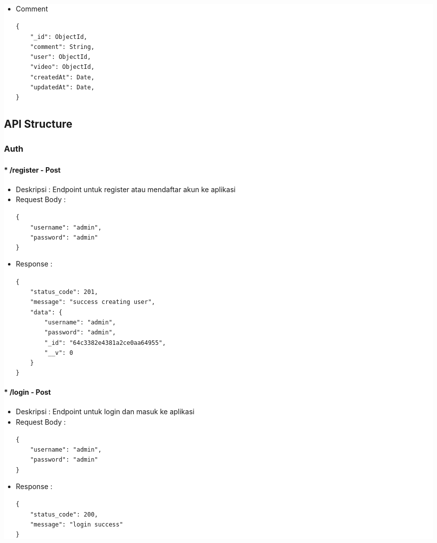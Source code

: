 * Comment
    ```
    {
        "_id": ObjectId,
        "comment": String,
        "user": ObjectId,
        "video": ObjectId,
        "createdAt": Date,
        "updatedAt": Date,
    }
    ```

## API Structure

### Auth

#### * /register - Post

* Deskripsi : Endpoint untuk register atau mendaftar akun ke aplikasi
* Request Body :
    ```
    {
        "username": "admin",
        "password": "admin"
    }
    ```
* Response :
    ```
    {
        "status_code": 201,
        "message": "success creating user",
        "data": {
            "username": "admin",
            "password": "admin",
            "_id": "64c3382e4381a2ce0aa64955",
            "__v": 0
        }
    }
    ```

#### * /login - Post

* Deskripsi : Endpoint untuk login dan masuk ke aplikasi
* Request Body :
    ```
    {
        "username": "admin",
        "password": "admin"
    }
    ```
* Response :
    ```
    {
        "status_code": 200,
        "message": "login success"
    }
    ```
